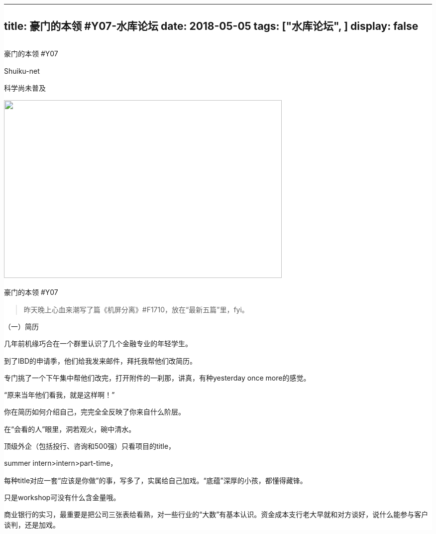 
---
title:  豪门的本领 #Y07-水库论坛
date: 2018-05-05
tags: ["水库论坛", ]
display: false
---


## 



豪门的本领 #Y07




Shuiku-net




科学尚未普及


<img class="" data-copyright="0" data-cropselx1="0" data-cropselx2="558" data-cropsely1="0" data-cropsely2="349" data-ratio="0.6396551724137931" data-s="300,640" src="https://mmbiz.qpic.cn/mmbiz_jpg/Ok4hZ0tV6r4aibwxENtpEhZSVY5QhWwduW57IaINhGxvuhtibJGbjiayLy99AY1YvzB8ib5W0YUlLmJ3Af55sCFV4A/640?wx_fmt=jpeg" data-type="jpeg" data-w="580" style="width: 558px;height: 357px;"/>

豪门的本领 #Y07



> 昨天晚上心血来潮写了篇《机屏分离》#F1710，放在“最新五篇”里，fyi。





（一）简历



几年前机缘巧合在一个群里认识了几个金融专业的年轻学生。

到了IBD的申请季，他们给我发来邮件，拜托我帮他们改简历。

专门挑了一个下午集中帮他们改完，打开附件的一刹那，讲真，有种yesterday once more的感觉。



“原来当年他们看我，就是这样啊！”



你在简历如何介绍自己，完完全全反映了你来自什么阶层。

在“会看的人”眼里，洞若观火，碗中清水。



顶级外企（包括投行、咨询和500强）只看项目的title，

summer intern&gt;intern&gt;part-time，

每种title对应一套“应该是你做”的事，写多了，实属给自己加戏。“底蕴”深厚的小孩，都懂得藏锋。

只是workshop可没有什么含金量哦。



商业银行的实习，最重要是把公司三张表给看熟，对一些行业的“大数”有基本认识。资金成本支行老大早就和对方谈好，说什么能参与客户谈判，还是加戏。
